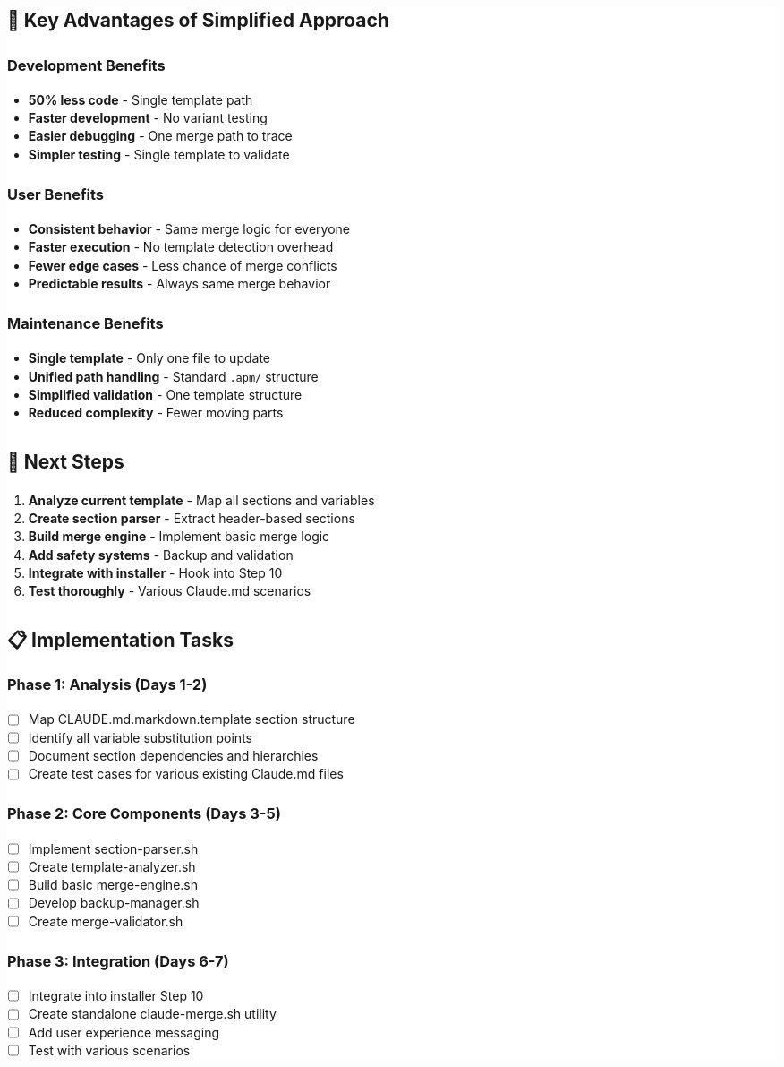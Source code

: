 ## 🎯 Key Advantages of Simplified Approach

### Development Benefits
- **50% less code** - Single template path
- **Faster development** - No variant testing
- **Easier debugging** - One merge path to trace
- **Simpler testing** - Single template to validate

### User Benefits
- **Consistent behavior** - Same merge logic for everyone
- **Faster execution** - No template detection overhead
- **Fewer edge cases** - Less chance of merge conflicts
- **Predictable results** - Always same merge behavior

### Maintenance Benefits
- **Single template** - Only one file to update
- **Unified path handling** - Standard `.apm/` structure
- **Simplified validation** - One template structure
- **Reduced complexity** - Fewer moving parts

## 🚀 Next Steps

1. **Analyze current template** - Map all sections and variables
2. **Create section parser** - Extract header-based sections
3. **Build merge engine** - Implement basic merge logic
4. **Add safety systems** - Backup and validation
5. **Integrate with installer** - Hook into Step 10
6. **Test thoroughly** - Various Claude.md scenarios

## 📋 Implementation Tasks

### Phase 1: Analysis (Days 1-2)
- [ ] Map CLAUDE.md.markdown.template section structure
- [ ] Identify all variable substitution points
- [ ] Document section dependencies and hierarchies
- [ ] Create test cases for various existing Claude.md files

### Phase 2: Core Components (Days 3-5)
- [ ] Implement section-parser.sh
- [ ] Create template-analyzer.sh
- [ ] Build basic merge-engine.sh
- [ ] Develop backup-manager.sh
- [ ] Create merge-validator.sh

### Phase 3: Integration (Days 6-7)
- [ ] Integrate into installer Step 10
- [ ] Create standalone claude-merge.sh utility
- [ ] Add user experience messaging
- [ ] Test with various scenarios
